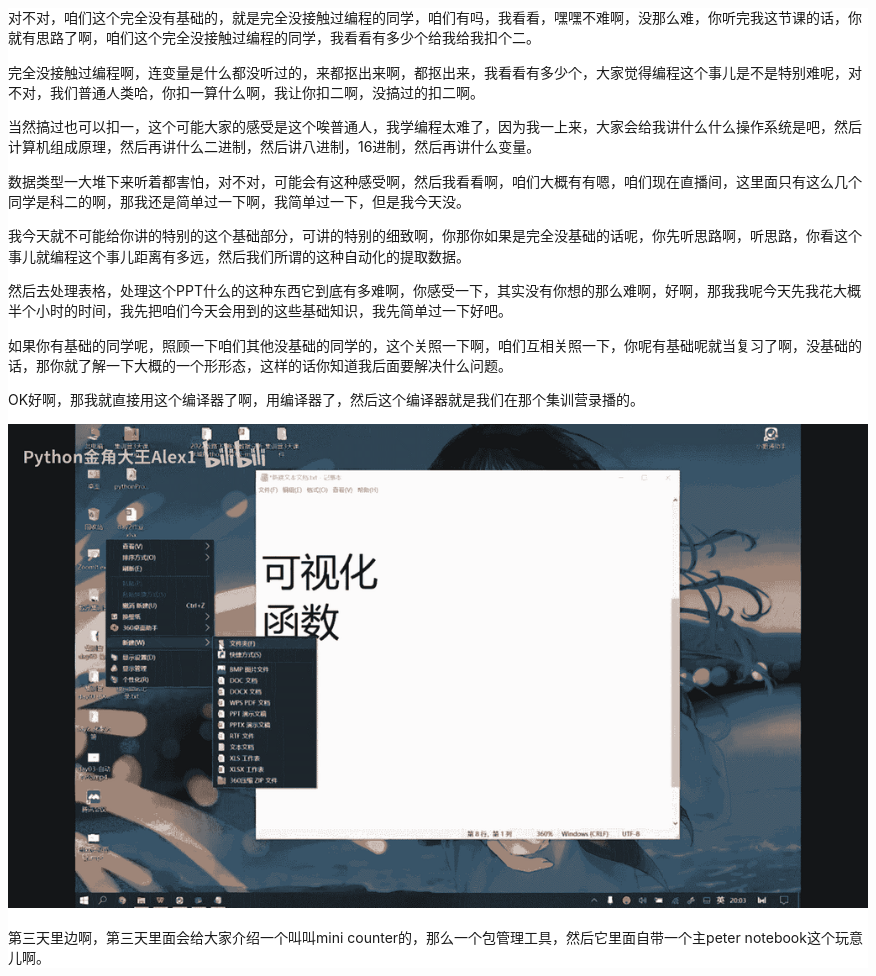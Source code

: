 对不对，咱们这个完全没有基础的，就是完全没接触过编程的同学，咱们有吗，我看看，嘿嘿不难啊，没那么难，你听完我这节课的话，你就有思路了啊，咱们这个完全没接触过编程的同学，我看看有多少个给我给我扣个二。

完全没接触过编程啊，连变量是什么都没听过的，来都抠出来啊，都抠出来，我看看有多少个，大家觉得编程这个事儿是不是特别难呢，对不对，我们普通人类哈，你扣一算什么啊，我让你扣二啊，没搞过的扣二啊。

当然搞过也可以扣一，这个可能大家的感受是这个唉普通人，我学编程太难了，因为我一上来，大家会给我讲什么什么操作系统是吧，然后计算机组成原理，然后再讲什么二进制，然后讲八进制，16进制，然后再讲什么变量。

数据类型一大堆下来听着都害怕，对不对，可能会有这种感受啊，然后我看看啊，咱们大概有有嗯，咱们现在直播间，这里面只有这么几个同学是科二的啊，那我还是简单过一下啊，我简单过一下，但是我今天没。

我今天就不可能给你讲的特别的这个基础部分，可讲的特别的细致啊，你那你如果是完全没基础的话呢，你先听思路啊，听思路，你看这个事儿就编程这个事儿距离有多远，然后我们所谓的这种自动化的提取数据。

然后去处理表格，处理这个PPT什么的这种东西它到底有多难啊，你感受一下，其实没有你想的那么难啊，好啊，那我我呢今天先我花大概半个小时的时间，我先把咱们今天会用到的这些基础知识，我先简单过一下好吧。

如果你有基础的同学呢，照顾一下咱们其他没基础的同学的，这个关照一下啊，咱们互相关照一下，你呢有基础呢就当复习了啊，没基础的话，那你就了解一下大概的一个形形态，这样的话你知道我后面要解决什么问题。

OK好啊，那我就直接用这个编译器了啊，用编译器了，然后这个编译器就是我们在那个集训营录播的。

![](img/f5dd9f240eef36e1d1256df7593ca01e_3.png)

第三天里边啊，第三天里面会给大家介绍一个叫叫mini counter的，那么一个包管理工具，然后它里面自带一个主peter notebook这个玩意儿啊。


